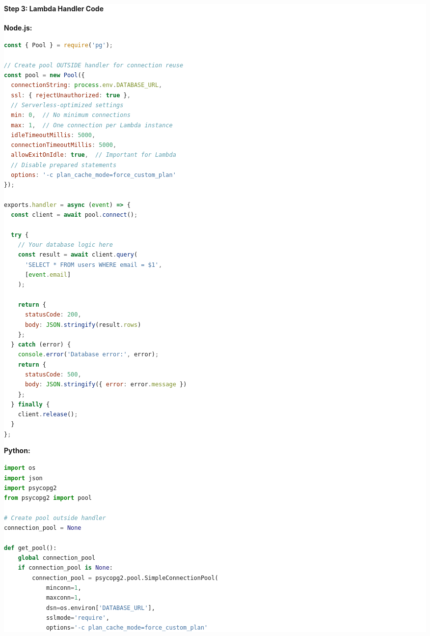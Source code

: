 #### Step 3: Lambda Handler Code

**Node.js:**
```javascript
const { Pool } = require('pg');

// Create pool OUTSIDE handler for connection reuse
const pool = new Pool({
  connectionString: process.env.DATABASE_URL,
  ssl: { rejectUnauthorized: true },
  // Serverless-optimized settings
  min: 0,  // No minimum connections
  max: 1,  // One connection per Lambda instance
  idleTimeoutMillis: 5000,
  connectionTimeoutMillis: 5000,
  allowExitOnIdle: true,  // Important for Lambda
  // Disable prepared statements
  options: '-c plan_cache_mode=force_custom_plan'
});

exports.handler = async (event) => {
  const client = await pool.connect();
  
  try {
    // Your database logic here
    const result = await client.query(
      'SELECT * FROM users WHERE email = $1',
      [event.email]
    );
    
    return {
      statusCode: 200,
      body: JSON.stringify(result.rows)
    };
  } catch (error) {
    console.error('Database error:', error);
    return {
      statusCode: 500,
      body: JSON.stringify({ error: error.message })
    };
  } finally {
    client.release();
  }
};
```

**Python:**
```python
import os
import json
import psycopg2
from psycopg2 import pool

# Create pool outside handler
connection_pool = None

def get_pool():
    global connection_pool
    if connection_pool is None:
        connection_pool = psycopg2.pool.SimpleConnectionPool(
            minconn=1,
            maxconn=1,
            dsn=os.environ['DATABASE_URL'],
            sslmode='require',
            options='-c plan_cache_mode=force_custom_plan'
```